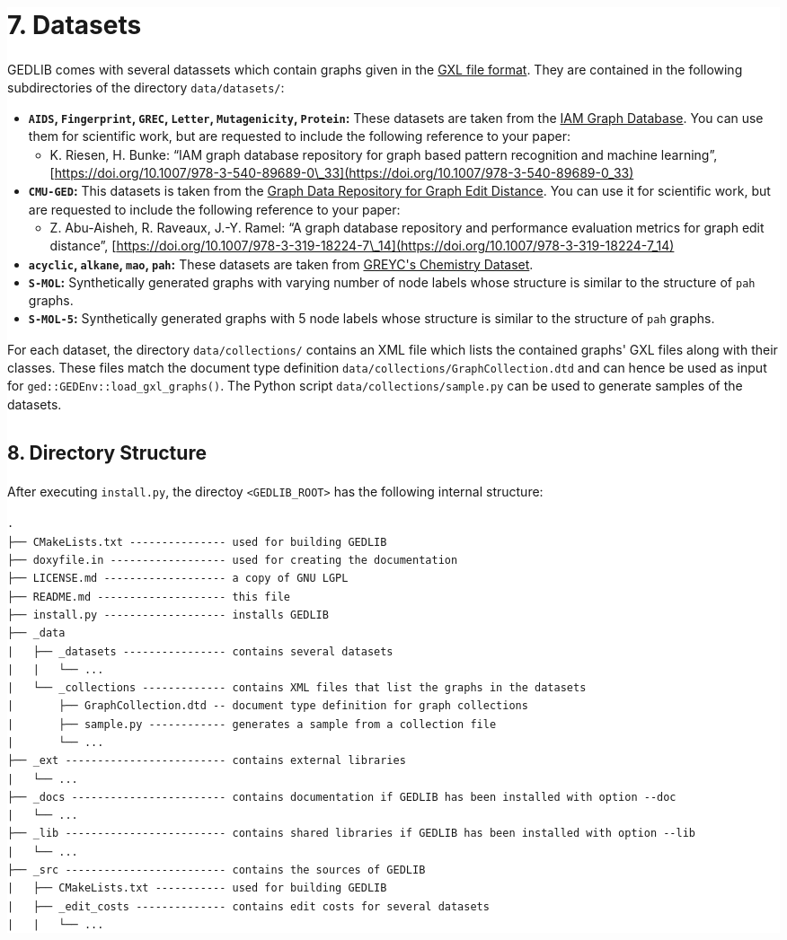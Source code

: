 # 7. Datasets

GEDLIB comes with several datassets which contain graphs given in the [GXL file format](http://www.gupro.de/GXL/index.html). They are contained in the following subdirectories of the directory `data/datasets/`:

- <b>`AIDS`, `Fingerprint`, `GREC`, `Letter`, `Mutagenicity`, `Protein`:</b> These datasets are taken from the [IAM Graph Database](http://www.fki.inf.unibe.ch/databases/iam-graph-database). 
  You can use them for scientific work, but are requested to include the following reference to your paper:
    - K. Riesen, H. Bunke:
      &ldquo;IAM graph database repository for graph based pattern recognition and machine learning&rdquo;,
      [https://doi.org/10.1007/978-3-540-89689-0\_33](https://doi.org/10.1007/978-3-540-89689-0_33)
- <b>`CMU-GED`:</b> This datasets is taken from the [Graph Data Repository for Graph Edit Distance](http://www.rfai.li.univ-tours.fr/PublicData/GDR4GED/home.html). 
  You can use it for scientific work, but are requested to include the following reference to your paper:
    - Z. Abu-Aisheh, R. Raveaux, J.-Y. Ramel:
      &ldquo;A graph database repository and performance evaluation metrics for graph edit distance&rdquo;,
      [https://doi.org/10.1007/978-3-319-18224-7\_14](https://doi.org/10.1007/978-3-319-18224-7_14)
- <b>`acyclic`, `alkane`, `mao`, `pah`:</b> These datasets are taken from [GREYC's Chemistry Dataset](https://brunl01.users.greyc.fr/CHEMISTRY/).
- <b> `S-MOL`:</b> Synthetically generated graphs with varying number of node labels whose structure is similar to the structure of `pah` graphs.
- <b> `S-MOL-5`:</b> Synthetically generated graphs with 5 node labels whose structure is similar to the structure of `pah` graphs. 

For each dataset, the directory `data/collections/` contains an XML file which lists the contained graphs' GXL files along with their classes. These files match the document type definition `data/collections/GraphCollection.dtd` and can hence be used as input for `ged::GEDEnv::load_gxl_graphs()`. The Python script `data/collections/sample.py` can be used to generate samples of the datasets.

## 8. Directory Structure

After executing `install.py`, the directoy `<GEDLIB_ROOT>` has the following internal structure:

```
.
├── CMakeLists.txt --------------- used for building GEDLIB
├── doxyfile.in ------------------ used for creating the documentation
├── LICENSE.md ------------------- a copy of GNU LGPL
├── README.md -------------------- this file
├── install.py ------------------- installs GEDLIB
├── _data  
|   ├── _datasets ---------------- contains several datasets
|   |   └── ... 
|   └── _collections ------------- contains XML files that list the graphs in the datasets
|       ├── GraphCollection.dtd -- document type definition for graph collections 
|       ├── sample.py ------------ generates a sample from a collection file
|       └── ... 
├── _ext ------------------------- contains external libraries
|   └── ...
├── _docs ------------------------ contains documentation if GEDLIB has been installed with option --doc
|   └── ...
├── _lib ------------------------- contains shared libraries if GEDLIB has been installed with option --lib
|   └── ...
├── _src ------------------------- contains the sources of GEDLIB  
|   ├── CMakeLists.txt ----------- used for building GEDLIB
|   ├── _edit_costs -------------- contains edit costs for several datasets
|   |   └── ... 
```